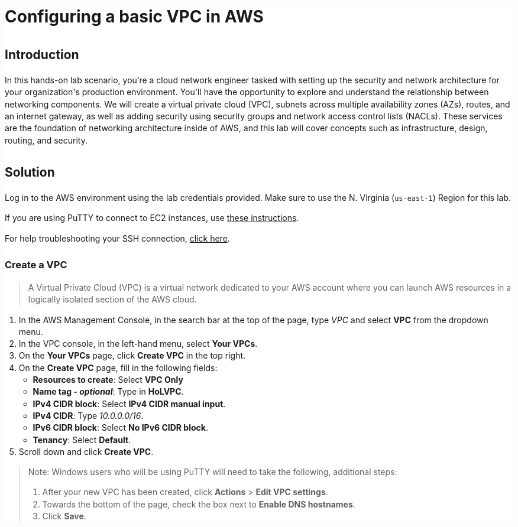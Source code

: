 # Configuring a basic VPC in AWS

## Introduction

In this hands-on lab scenario, you’re a
 cloud network engineer tasked with setting up the security and network 
architecture for your organization's production environment. You'll have
 the opportunity to explore and understand the relationship between 
networking components. We will create a virtual private cloud (VPC), 
subnets across multiple availability zones (AZs), routes, and an 
internet gateway, as well as adding security using security groups and 
network access control lists (NACLs). These services are the foundation 
of networking architecture inside of AWS, and this lab will cover 
concepts such as infrastructure, design, routing, and security.

## Solution

Log in to the AWS environment using the lab credentials provided. Make sure to use the N. Virginia (`us-east-1`) Region for this lab.

If you are using PuTTY to connect to EC2 instances, use [these instructions](https://docs.aws.amazon.com/AWSEC2/latest/UserGuide/putty.html).

For help troubleshooting your SSH connection, [click here](https://docs.aws.amazon.com/AWSEC2/latest/UserGuide/TroubleshootingInstancesConnecting.html).

### Create a VPC

> A Virtual Private Cloud (VPC) is a 
virtual network dedicated to your AWS account where you can launch AWS 
resources in a logically isolated section of the AWS cloud.
> 
1. In the AWS Management Console, in the search bar at the top of the page, type *VPC* and select **VPC** from the dropdown menu.
2. In the VPC console, in the left-hand menu, select **Your VPCs**.
3. On the **Your VPCs** page, click **Create VPC** in the top right.
4. On the **Create VPC** page, fill in the following fields:
    - **Resources to create**: Select **VPC Only**
    - **Name tag - *optional***: Type in **HoLVPC**.
    - **IPv4 CIDR block**: Select **IPv4 CIDR manual input**.
    - **IPv4 CIDR**: Type *10.0.0.0/16*.
    - **IPv6 CIDR block**: Select **No IPv6 CIDR block**.
    - **Tenancy**: Select **Default**.
5. Scroll down and click **Create VPC**.

> Note: Windows users who will be using PuTTY will need to take the following, additional steps:
> 
> 1. After your new VPC has been created, click **Actions** > **Edit VPC settings**.
> 2. Towards the bottom of the page, check the box next to **Enable DNS hostnames**.
> 3. Click **Save**.
